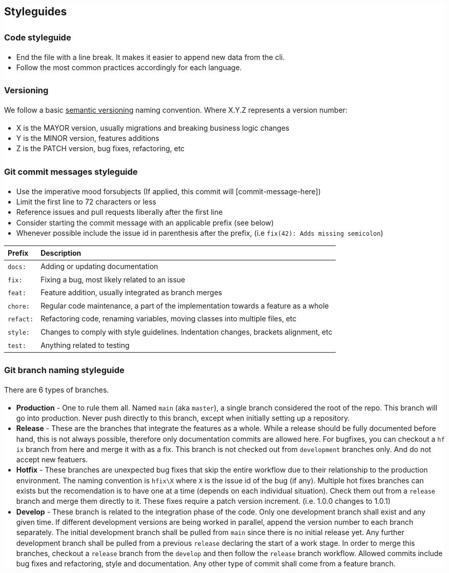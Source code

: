 Styleguides
-----------

### Code styleguide
- End the file with a line break. It makes it easier to append new data from the cli.
- Follow the most common practices accordingly for each language.

### Versioning
We follow a basic [semantic versioning](https://semver.org/) naming convention.
Where X.Y.Z represents a version number:
- X is the MAYOR version, usually migrations and breaking business logic changes
- Y is the MINOR version, features additions
- Z is the PATCH version, bug fixes, refactoring, etc

### Git commit messages styleguide
- Use the imperative mood forsubjects (If applied, this commit will [commit-message-here])
- Limit the first line to 72 characters or less
- Reference issues and pull requests liberally after the first line
- Consider starting the commit message with an applicable prefix (see below)
- Whenever possible include the issue id in parenthesis after the prefix, (i.e `fix(42): Adds missing semicolon`)

| Prefix    | Description |
| :-        | :-          |
| `docs:`   | Adding or updating documentation
| `fix:`    | Fixing a bug, most likely related to an issue
| `feat:`   | Feature addition, usually integrated as branch merges
| `chore:`  | Regular code maintenance, a part of the implementation towards a feature as a whole
| `refact:` | Refactoring code, renaming variables, moving classes into multiple files, etc
| `style:`  | Changes to comply with style guidelines. Indentation changes, brackets alignment, etc
| `test:`   | Anything related to testing

### Git branch naming styleguide
There are 6 types of branches.

- **Production** - One to rule them all. Named `main` (aka `master`), a single branch considered the root of the repo. This branch will go into production. Never push directly to this branch, except when initially setting up a repository.
- **Release** - These are the branches that integrate the features as a whole. While a release should be fully documented before hand, this is not always possible, therefore only documentation commits are allowed here. For bugfixes, you can checkout a `hfix` branch from here and merge it with as a fix. This branch is not checked out from `development` branches only. And do not accept new featuers.
- **Hotfix** - These branches are unexpected bug fixes that skip the entire workflow due to their relationship to the production environment. The naming convention is `hfix\X` where `X` is the issue id of the bug (if any). Multiple hot fixes branches can exists but the recomendation is to have one at a time (depends on each individual situation). Check them out from a `release`  branch and merge them directly to it. These fixes require a patch version increment. (i.e. 1.0.0 changes to 1.0.1)
- **Develop** - These branch is related to the integration phase of the code. Only one development branch shall exist and any given time. If different development versions are being worked in parallel, append the version number to each branch separately. The initial development branch shall be pulled from `main` since there is no initial release yet. Any further development branch shall be pulled from a previous `release` declaring the start of a work stage. In order to merge this branches, checkout a `release` branch from the `develop` and then follow the `release` branch workflow. Allowed commits include bug fixes and refactoring, style and documentation. Any other type of commit shall come from a feature branch.